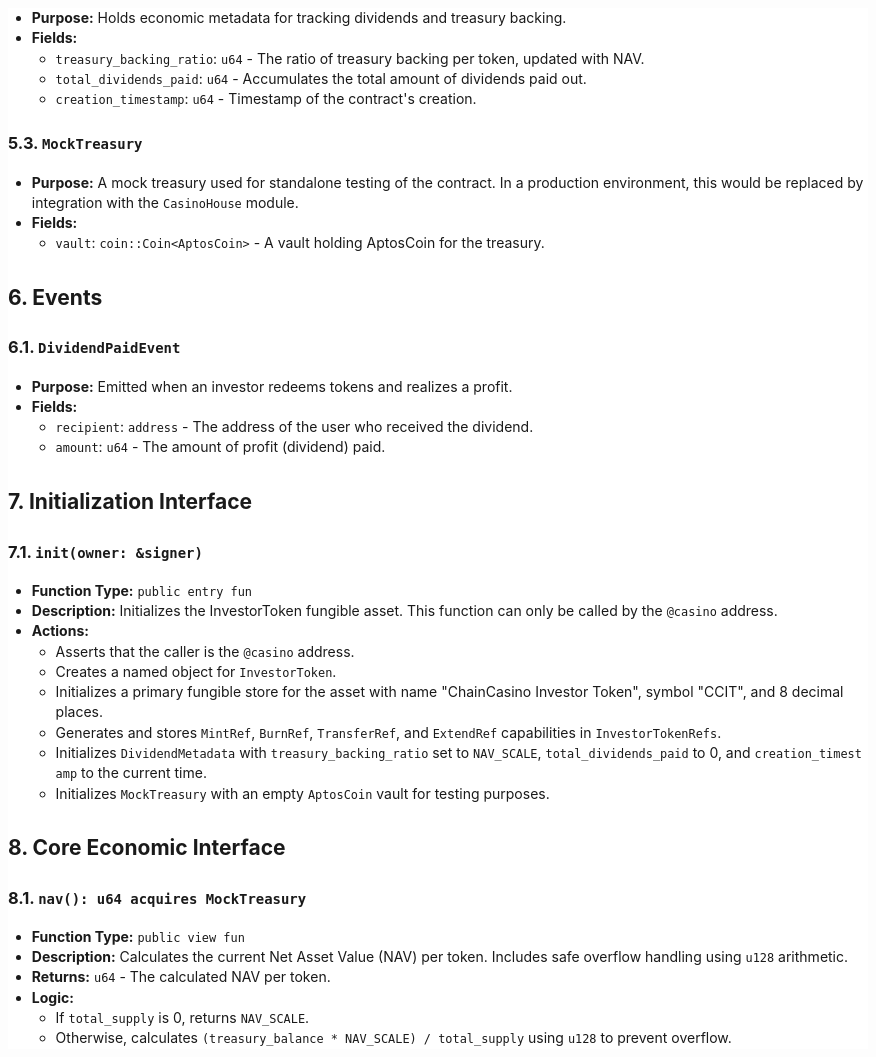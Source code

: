 *   **Purpose:** Holds economic metadata for tracking dividends and treasury backing.
*   **Fields:**
    *   `treasury_backing_ratio`: `u64` - The ratio of treasury backing per token, updated with NAV.
    *   `total_dividends_paid`: `u64` - Accumulates the total amount of dividends paid out.
    *   `creation_timestamp`: `u64` - Timestamp of the contract's creation.

### 5.3. `MockTreasury`

*   **Purpose:** A mock treasury used for standalone testing of the contract. In a production environment, this would be replaced by integration with the `CasinoHouse` module.
*   **Fields:**
    *   `vault`: `coin::Coin<AptosCoin>` - A vault holding AptosCoin for the treasury.

## 6. Events

### 6.1. `DividendPaidEvent`

*   **Purpose:** Emitted when an investor redeems tokens and realizes a profit.
*   **Fields:**
    *   `recipient`: `address` - The address of the user who received the dividend.
    *   `amount`: `u64` - The amount of profit (dividend) paid.

## 7. Initialization Interface

### 7.1. `init(owner: &signer)`

*   **Function Type:** `public entry fun`
*   **Description:** Initializes the InvestorToken fungible asset. This function can only be called by the `@casino` address.
*   **Actions:**
    *   Asserts that the caller is the `@casino` address.
    *   Creates a named object for `InvestorToken`.
    *   Initializes a primary fungible store for the asset with name "ChainCasino Investor Token", symbol "CCIT", and 8 decimal places.
    *   Generates and stores `MintRef`, `BurnRef`, `TransferRef`, and `ExtendRef` capabilities in `InvestorTokenRefs`.
    *   Initializes `DividendMetadata` with `treasury_backing_ratio` set to `NAV_SCALE`, `total_dividends_paid` to 0, and `creation_timestamp` to the current time.
    *   Initializes `MockTreasury` with an empty `AptosCoin` vault for testing purposes.

## 8. Core Economic Interface

### 8.1. `nav(): u64 acquires MockTreasury`

*   **Function Type:** `public view fun`
*   **Description:** Calculates the current Net Asset Value (NAV) per token. Includes safe overflow handling using `u128` arithmetic.
*   **Returns:** `u64` - The calculated NAV per token.
*   **Logic:**
    *   If `total_supply` is 0, returns `NAV_SCALE`.
    *   Otherwise, calculates `(treasury_balance * NAV_SCALE) / total_supply` using `u128` to prevent overflow.
